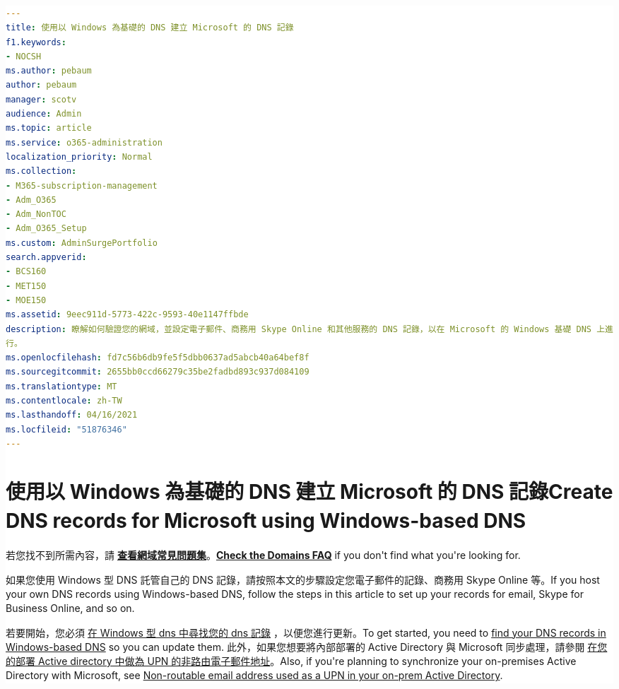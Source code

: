 ```yaml
---
title: 使用以 Windows 為基礎的 DNS 建立 Microsoft 的 DNS 記錄
f1.keywords:
- NOCSH
ms.author: pebaum
author: pebaum
manager: scotv
audience: Admin
ms.topic: article
ms.service: o365-administration
localization_priority: Normal
ms.collection:
- M365-subscription-management
- Adm_O365
- Adm_NonTOC
- Adm_O365_Setup
ms.custom: AdminSurgePortfolio
search.appverid:
- BCS160
- MET150
- MOE150
ms.assetid: 9eec911d-5773-422c-9593-40e1147ffbde
description: 瞭解如何驗證您的網域，並設定電子郵件、商務用 Skype Online 和其他服務的 DNS 記錄，以在 Microsoft 的 Windows 基礎 DNS 上進行。
ms.openlocfilehash: fd7c56b6db9fe5f5dbb0637ad5abcb40a64bef8f
ms.sourcegitcommit: 2655bb0ccd66279c35be2fadbd893c937d084109
ms.translationtype: MT
ms.contentlocale: zh-TW
ms.lasthandoff: 04/16/2021
ms.locfileid: "51876346"
---
```

# <a name="create-dns-records-for-microsoft-using-windows-based-dns"></a><span data-ttu-id="eb248-103">使用以 Windows 為基礎的 DNS 建立 Microsoft 的 DNS 記錄</span><span class="sxs-lookup"><span data-stu-id="eb248-103">Create DNS records for Microsoft using Windows-based DNS</span></span>

 <span data-ttu-id="eb248-104">若您找不到所需內容，請 **[查看網域常見問題集](../setup/domains-faq.yml)**。</span><span class="sxs-lookup"><span data-stu-id="eb248-104">**[Check the Domains FAQ](../setup/domains-faq.yml)** if you don't find what you're looking for.</span></span> 
   
<span data-ttu-id="eb248-105">如果您使用 Windows 型 DNS 託管自己的 DNS 記錄，請按照本文的步驟設定您電子郵件的記錄、商務用 Skype Online 等。</span><span class="sxs-lookup"><span data-stu-id="eb248-105">If you host your own DNS records using Windows-based DNS, follow the steps in this article to set up your records for email, Skype for Business Online, and so on.</span></span>
  
<span data-ttu-id="eb248-106">若要開始，您必須 [在 Windows 型 dns 中尋找您的 dns 記錄](#find-your-dns-records-in-windows-based-dns) ，以便您進行更新。</span><span class="sxs-lookup"><span data-stu-id="eb248-106">To get started, you need to [find your DNS records in Windows-based DNS](#find-your-dns-records-in-windows-based-dns) so you can update them.</span></span> <span data-ttu-id="eb248-107">此外，如果您想要將內部部署的 Active Directory 與 Microsoft 同步處理，請參閱 [在您的部署 Active directory 中做為 UPN 的非路由電子郵件地址](#non-routable-email-address-used-as-a-upn-in-your-on-prem-active-directory)。</span><span class="sxs-lookup"><span data-stu-id="eb248-107">Also, if you're planning to synchronize your on-premises Active Directory with Microsoft, see [Non-routable email address used as a UPN in your on-prem Active Directory](#non-routable-email-address-used-as-a-upn-in-your-on-prem-active-directory).</span></span>
  